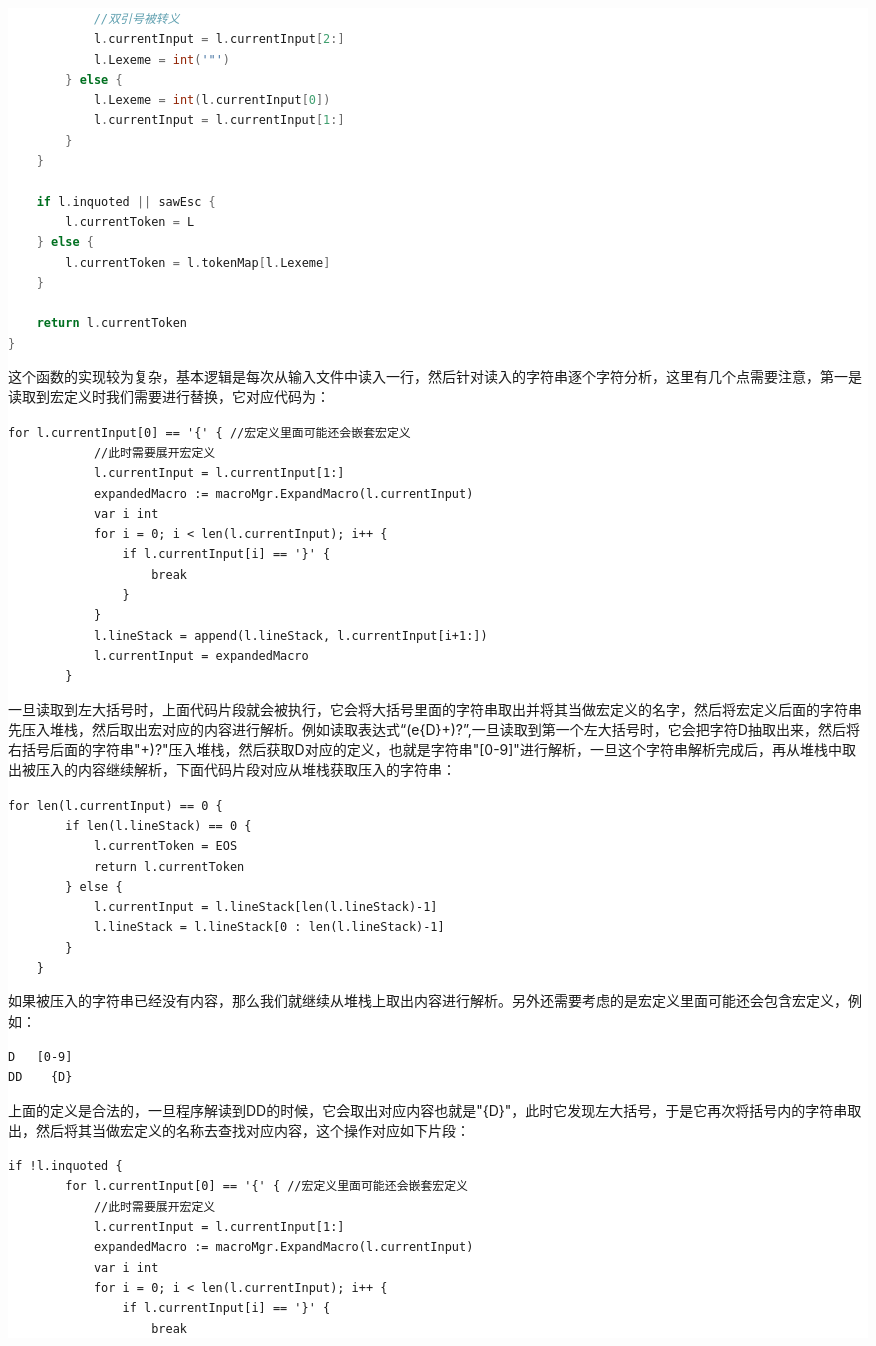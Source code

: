 ```go
			//双引号被转义
			l.currentInput = l.currentInput[2:]
			l.Lexeme = int('"')
		} else {
			l.Lexeme = int(l.currentInput[0])
			l.currentInput = l.currentInput[1:]
		}
	}

	if l.inquoted || sawEsc {
		l.currentToken = L
	} else {
		l.currentToken = l.tokenMap[l.Lexeme]
	}

	return l.currentToken
}
```
这个函数的实现较为复杂，基本逻辑是每次从输入文件中读入一行，然后针对读入的字符串逐个字符分析，这里有几个点需要注意，第一是读取到宏定义时我们需要进行替换，它对应代码为：
```
for l.currentInput[0] == '{' { //宏定义里面可能还会嵌套宏定义
			//此时需要展开宏定义
			l.currentInput = l.currentInput[1:]
			expandedMacro := macroMgr.ExpandMacro(l.currentInput)
			var i int
			for i = 0; i < len(l.currentInput); i++ {
				if l.currentInput[i] == '}' {
					break
				}
			}
			l.lineStack = append(l.lineStack, l.currentInput[i+1:])
			l.currentInput = expandedMacro
		}
```
一旦读取到左大括号时，上面代码片段就会被执行，它会将大括号里面的字符串取出并将其当做宏定义的名字，然后将宏定义后面的字符串先压入堆栈，然后取出宏对应的内容进行解析。例如读取表达式“(e{D}+)?”,一旦读取到第一个左大括号时，它会把字符D抽取出来，然后将右括号后面的字符串"+)?"压入堆栈，然后获取D对应的定义，也就是字符串"[0-9]"进行解析，一旦这个字符串解析完成后，再从堆栈中取出被压入的内容继续解析，下面代码片段对应从堆栈获取压入的字符串：
```
for len(l.currentInput) == 0 {
		if len(l.lineStack) == 0 {
			l.currentToken = EOS
			return l.currentToken
		} else {
			l.currentInput = l.lineStack[len(l.lineStack)-1]
			l.lineStack = l.lineStack[0 : len(l.lineStack)-1]
		}
	}
```
如果被压入的字符串已经没有内容，那么我们就继续从堆栈上取出内容进行解析。另外还需要考虑的是宏定义里面可能还会包含宏定义，例如：
```
D   [0-9]
DD    {D}
```
上面的定义是合法的，一旦程序解读到DD的时候，它会取出对应内容也就是"{D}"，此时它发现左大括号，于是它再次将括号内的字符串取出，然后将其当做宏定义的名称去查找对应内容，这个操作对应如下片段：
```
if !l.inquoted {
		for l.currentInput[0] == '{' { //宏定义里面可能还会嵌套宏定义
			//此时需要展开宏定义
			l.currentInput = l.currentInput[1:]
			expandedMacro := macroMgr.ExpandMacro(l.currentInput)
			var i int
			for i = 0; i < len(l.currentInput); i++ {
				if l.currentInput[i] == '}' {
					break
```